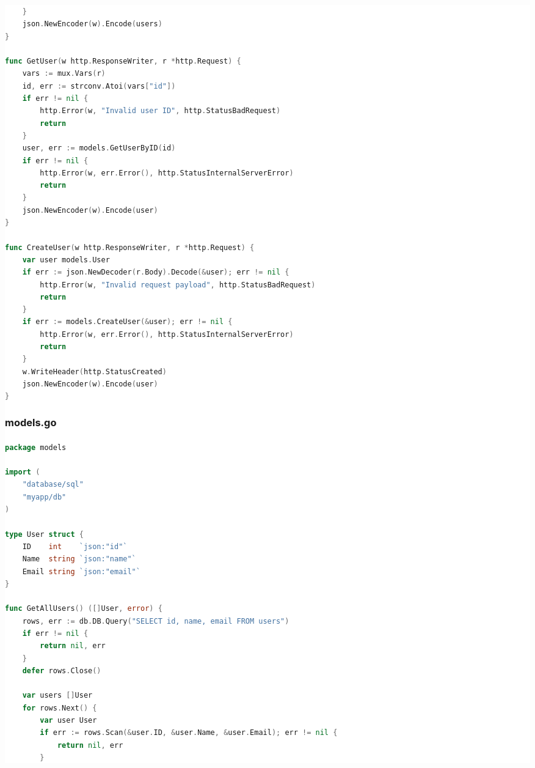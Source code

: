 ```go
    }
    json.NewEncoder(w).Encode(users)
}

func GetUser(w http.ResponseWriter, r *http.Request) {
    vars := mux.Vars(r)
    id, err := strconv.Atoi(vars["id"])
    if err != nil {
        http.Error(w, "Invalid user ID", http.StatusBadRequest)
        return
    }
    user, err := models.GetUserByID(id)
    if err != nil {
        http.Error(w, err.Error(), http.StatusInternalServerError)
        return
    }
    json.NewEncoder(w).Encode(user)
}

func CreateUser(w http.ResponseWriter, r *http.Request) {
    var user models.User
    if err := json.NewDecoder(r.Body).Decode(&user); err != nil {
        http.Error(w, "Invalid request payload", http.StatusBadRequest)
        return
    }
    if err := models.CreateUser(&user); err != nil {
        http.Error(w, err.Error(), http.StatusInternalServerError)
        return
    }
    w.WriteHeader(http.StatusCreated)
    json.NewEncoder(w).Encode(user)
}
```

### models.go

```go
package models

import (
    "database/sql"
    "myapp/db"
)

type User struct {
    ID    int    `json:"id"`
    Name  string `json:"name"`
    Email string `json:"email"`
}

func GetAllUsers() ([]User, error) {
    rows, err := db.DB.Query("SELECT id, name, email FROM users")
    if err != nil {
        return nil, err
    }
    defer rows.Close()

    var users []User
    for rows.Next() {
        var user User
        if err := rows.Scan(&user.ID, &user.Name, &user.Email); err != nil {
            return nil, err
        }
```